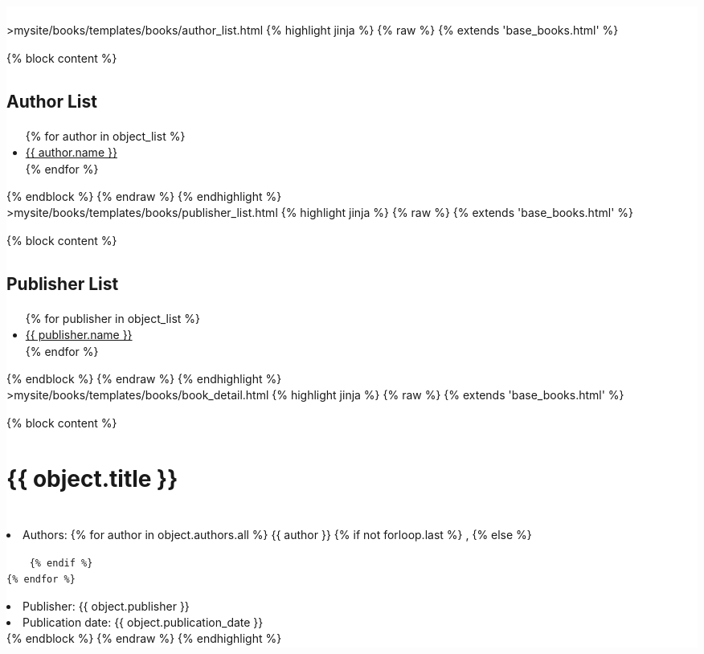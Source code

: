 <br>
>mysite/books/templates/books/author_list.html
{% highlight jinja %}
{% raw %}
{% extends 'base_books.html' %}

{% block content %}
<h2>Author List</h2>
<ul>
    {% for author in object_list %}
    <li>
        <a href="{% url 'books:author_detail' author.id %}">{{ author.name }}</a>
    </li>
    {% endfor %}
</ul>
{% endblock %}
{% endraw %}
{% endhighlight %}

<br>
>mysite/books/templates/books/publisher_list.html
{% highlight jinja %}
{% raw %}
{% extends 'base_books.html' %}

{% block content %}
<h2>Publisher List</h2>
<ul>
    {% for publisher in object_list %}
    <li>
        <a href="{% url 'books:publisher_detail' publisher.id %}">{{ publisher.name }}</a>
    </li>
    {% endfor %}
</ul>
{% endblock %}
{% endraw %}
{% endhighlight %}

<br>
>mysite/books/templates/books/book_detail.html
{% highlight jinja %}
{% raw %}
{% extends 'base_books.html' %}

{% block content %}
<h1>{{ object.title }}</h1>
<br>
<li>
Authors:
    {% for author in object.authors.all %}
        {{ author }}
        {% if not forloop.last %}
            ,
        {% else %}

        {% endif %}
    {% endfor %}
</li>
<li>Publisher: {{ object.publisher }}</li>
<li>Publication date: {{ object.publication_date }}</li>
{% endblock %}
{% endraw %}
{% endhighlight %}
